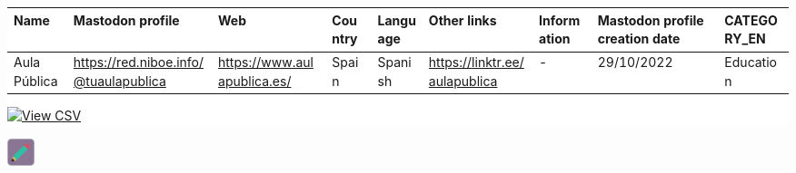 | Name         | Mastodon profile                      | Web                         | Country   | Language   | Other links                   | Information   | Mastodon profile creation date   | CATEGORY_EN   |
|:-------------|:--------------------------------------|:----------------------------|:----------|:-----------|:------------------------------|:--------------|:---------------------------------|:--------------|
| Aula Pública | https://red.niboe.info/@tuaulapublica | https://www.aulapublica.es/ | Spain     | Spanish    | https://linktr.ee/aulapublica | -             | 29/10/2022                       | Education     |

[![View CSV](https://img.shields.io/badge/CSV-View%20data%20in%20CSV%20file-brightgreen)](spain/EDUCATION.csv)

<img align="left" height="30" src=".resources/icons/WRITERS.svg" alt="Country">
